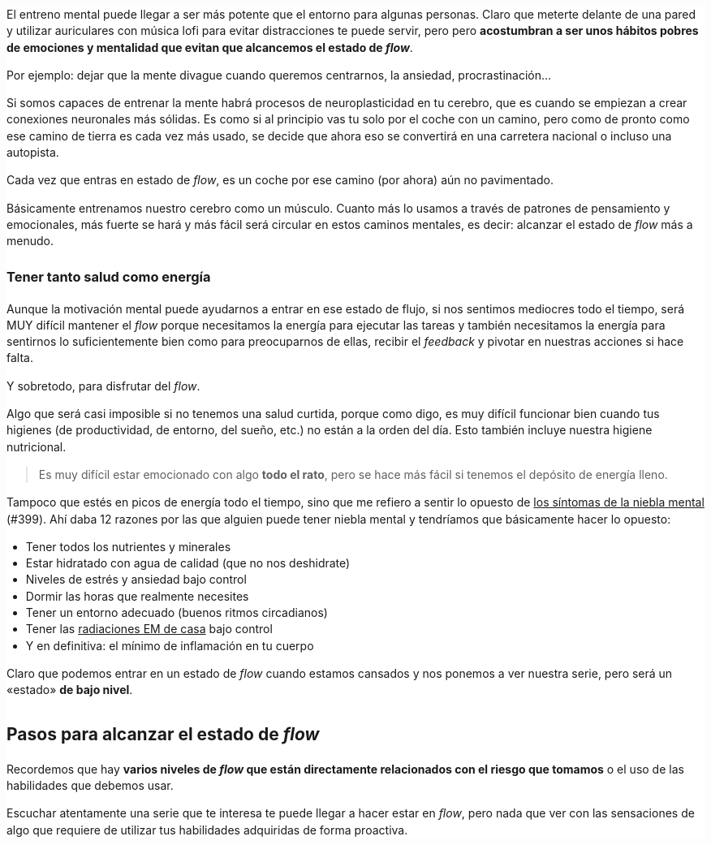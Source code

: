 El entreno mental puede llegar a ser más potente que el entorno para algunas personas. Claro que meterte delante de una pared y utilizar auriculares con música lofi para evitar distracciones te puede servir, pero pero **acostumbran a ser unos hábitos pobres de emociones y mentalidad que evitan que alcancemos el estado de _flow_**.

Por ejemplo: dejar que la mente divague cuando queremos centrarnos, la ansiedad, procrastinación…

Si somos capaces de entrenar la mente habrá procesos de neuroplasticidad en tu cerebro, que es cuando se empiezan a crear conexiones neuronales más sólidas. Es como si al principio vas tu solo por el coche con un camino, pero como de pronto como ese camino de tierra es cada vez más usado, se decide que ahora eso se convertirá en una carretera nacional o incluso una autopista.

Cada vez que entras en estado de _flow_, es un coche por ese camino (por ahora) aún no pavimentado.

Básicamente entrenamos nuestro cerebro como un músculo. Cuanto más lo usamos a través de patrones de pensamiento y emocionales, más fuerte se hará y más fácil será circular en estos caminos mentales, es decir: alcanzar el estado de _flow_ más a menudo.

### Tener tanto salud como energía

Aunque la motivación mental puede ayudarnos a entrar en ese estado de flujo, si nos sentimos mediocres todo el tiempo, será MUY difícil mantener el _flow_ porque necesitamos la energía para ejecutar las tareas y también necesitamos la energía para sentirnos lo suficientemente bien como para preocuparnos de ellas, recibir el _feedback_ y pivotar en nuestras acciones si hace falta.

Y sobretodo, para disfrutar del _flow_.

Algo que será casi imposible si no tenemos una salud curtida, porque como digo, es muy difícil funcionar bien cuando tus higienes (de productividad, de entorno, del sueño, etc.) no están a la orden del día. Esto también incluye nuestra higiene nutricional.

> Es muy difícil estar emocionado con algo **todo el rato**, pero se hace más fácil si tenemos el depósito de energía lleno.

Tampoco que estés en picos de energía todo el tiempo, sino que me refiero a sentir lo opuesto de [los síntomas de la niebla mental](./niebla-mental-causas-sintomas) (#399). Ahí daba 12 razones por las que alguien puede tener niebla mental y tendríamos que básicamente hacer lo opuesto:

- Tener todos los nutrientes y minerales
- Estar hidratado con agua de calidad (que no nos deshidrate)
- Niveles de estrés y ansiedad bajo control
- Dormir las horas que realmente necesites
- Tener un entorno adecuado (buenos ritmos circadianos)
- Tener las [radiaciones EM de casa](./radiaciones-ionizantes-en-casa) bajo control
- Y en definitiva: el mínimo de inflamación en tu cuerpo

Claro que podemos entrar en un estado de _flow_ cuando estamos cansados y nos ponemos a ver nuestra serie, pero será un «estado» **de bajo nivel**.

## Pasos para alcanzar el estado de _flow_

Recordemos que hay **varios niveles de _flow_ que están directamente relacionados con el riesgo que tomamos** o el uso de las habilidades que debemos usar.

Escuchar atentamente una serie que te interesa te puede llegar a hacer estar en _flow_, pero nada que ver con las sensaciones de algo que requiere de utilizar tus habilidades adquiridas de forma proactiva.
